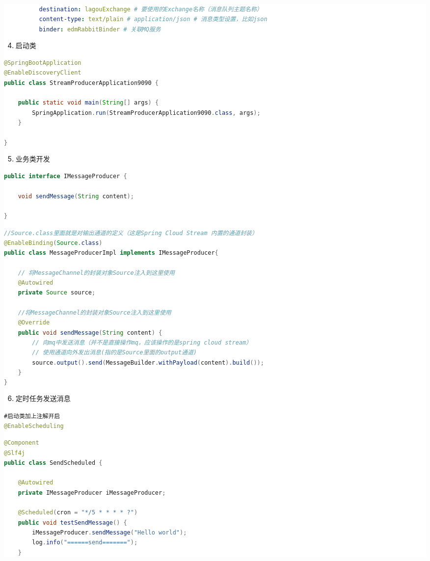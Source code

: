 ```yaml
          destination: lagouExchange # 要使用的Exchange名称（消息队列主题名称）
          content-type: text/plain # application/json # 消息类型设置，比如json
          binder: edmRabbitBinder # 关联MQ服务
```

4. 启动类

```java
@SpringBootApplication
@EnableDiscoveryClient
public class StreamProducerApplication9090 {

    public static void main(String[] args) {
        SpringApplication.run(StreamProducerApplication9090.class, args);
    }

}
```

5. 业务类开发

```java
public interface IMessageProducer {

    void sendMessage(String content);

}
```

```java
//Source.class里面就是对输出通道的定义（这是Spring Cloud Stream 内置的通道封装）
@EnableBinding(Source.class)
public class MessageProducerImpl implements IMessageProducer{

    // 将MessageChannel的封装对象Source注⼊到这⾥使⽤
    @Autowired
    private Source source;

    //将MessageChannel的封装对象Source注入到这里使用
    @Override
    public void sendMessage(String content) {
        // 向mq中发送消息（并不是直接操作mq，应该操作的是spring cloud stream）
        // 使⽤通道向外发出消息(指的是Source⾥⾯的output通道)
        source.output().send(MessageBuilder.withPayload(content).build());
    }
}
```

6. 定时任务发送消息

```java
#启动类加上注解开启
@EnableScheduling
```

```java
@Component
@Slf4j
public class SendScheduled {

    @Autowired
    private IMessageProducer iMessageProducer;

    @Scheduled(cron = "*/5 * * * * ?")
    public void testSendMessage() {
        iMessageProducer.sendMessage("Hello world");
        log.info("======send=======");
    }
```